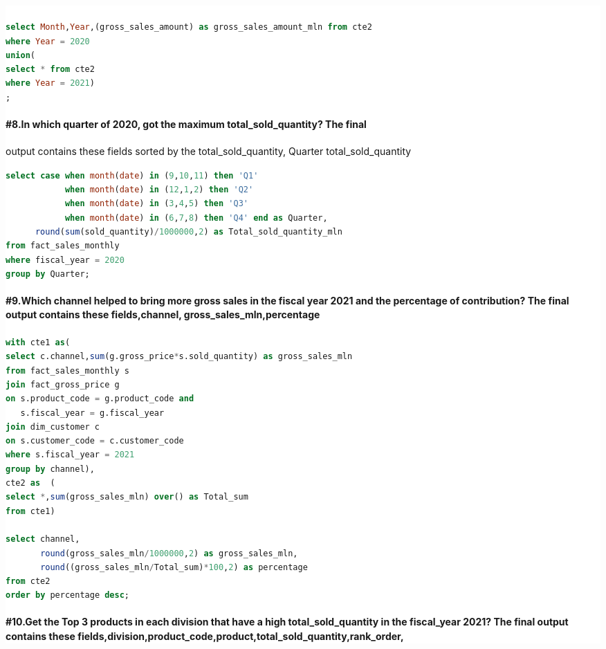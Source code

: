 ````sql

select Month,Year,(gross_sales_amount) as gross_sales_amount_mln from cte2 
where Year = 2020
union(
select * from cte2 
where Year = 2021)
;
````
#### #8.In which quarter of 2020, got the maximum total_sold_quantity? The final
output contains these fields sorted by the total_sold_quantity,
Quarter
total_sold_quantity

````sql
select case when month(date) in (9,10,11) then 'Q1'
			when month(date) in (12,1,2) then 'Q2'
			when month(date) in (3,4,5) then 'Q3' 
            when month(date) in (6,7,8) then 'Q4' end as Quarter,
	  round(sum(sold_quantity)/1000000,2) as Total_sold_quantity_mln
from fact_sales_monthly
where fiscal_year = 2020
group by Quarter;
````
#### #9.Which channel helped to bring more gross sales in the fiscal year 2021 and the percentage of contribution? The final output contains these fields,channel, gross_sales_mln,percentage
````sql
with cte1 as(
select c.channel,sum(g.gross_price*s.sold_quantity) as gross_sales_mln
from fact_sales_monthly s
join fact_gross_price g
on s.product_code = g.product_code and
   s.fiscal_year = g.fiscal_year
join dim_customer c
on s.customer_code = c.customer_code
where s.fiscal_year = 2021
group by channel),
cte2 as  (
select *,sum(gross_sales_mln) over() as Total_sum
from cte1)

select channel,
       round(gross_sales_mln/1000000,2) as gross_sales_mln,
       round((gross_sales_mln/Total_sum)*100,2) as percentage
from cte2
order by percentage desc;
````

#### #10.Get the Top 3 products in each division that have a high total_sold_quantity in the fiscal_year 2021? The final output contains these fields,division,product_code,product,total_sold_quantity,rank_order,
